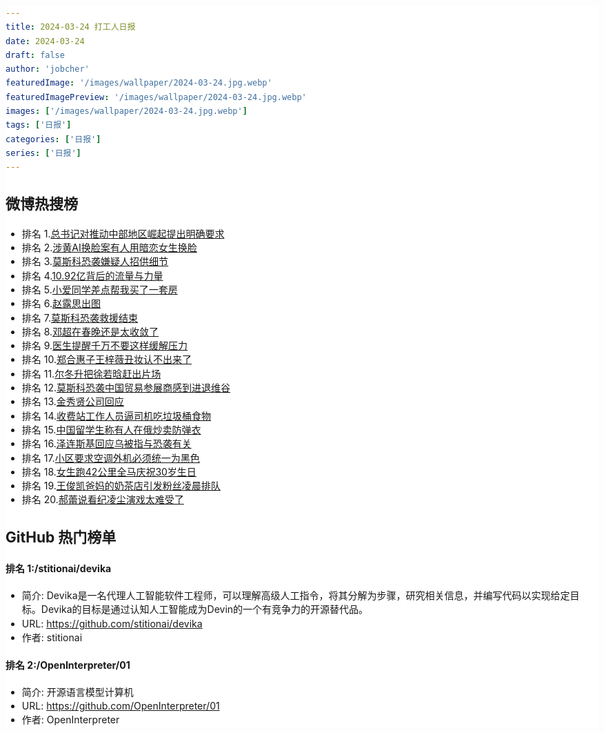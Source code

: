 ```yaml
---
title: 2024-03-24 打工人日报
date: 2024-03-24
draft: false
author: 'jobcher'
featuredImage: '/images/wallpaper/2024-03-24.jpg.webp'
featuredImagePreview: '/images/wallpaper/2024-03-24.jpg.webp'
images: ['/images/wallpaper/2024-03-24.jpg.webp']
tags: ['日报']
categories: ['日报']
series: ['日报']
---
```


## 微博热搜榜

- 排名 1.[总书记对推动中部地区崛起提出明确要求](https://s.weibo.com/weibo?q=总书记对推动中部地区崛起提出明确要求)
- 排名 2.[涉黄AI换脸案有人用暗恋女生换脸](https://s.weibo.com/weibo?q=涉黄AI换脸案有人用暗恋女生换脸)
- 排名 3.[莫斯科恐袭嫌疑人招供细节](https://s.weibo.com/weibo?q=莫斯科恐袭嫌疑人招供细节)
- 排名 4.[10.92亿背后的流量与力量](https://s.weibo.com/weibo?q=10.92亿背后的流量与力量)
- 排名 5.[小爱同学差点帮我买了一套房](https://s.weibo.com/weibo?q=小爱同学差点帮我买了一套房)
- 排名 6.[赵露思出图](https://s.weibo.com/weibo?q=赵露思出图)
- 排名 7.[莫斯科恐袭救援结束](https://s.weibo.com/weibo?q=莫斯科恐袭救援结束)
- 排名 8.[邓超在春晚还是太收敛了](https://s.weibo.com/weibo?q=邓超在春晚还是太收敛了)
- 排名 9.[医生提醒千万不要这样缓解压力](https://s.weibo.com/weibo?q=医生提醒千万不要这样缓解压力)
- 排名 10.[郑合惠子王梓薇丑妆认不出来了](https://s.weibo.com/weibo?q=郑合惠子王梓薇丑妆认不出来了)
- 排名 11.[尔冬升把徐若晗赶出片场](https://s.weibo.com/weibo?q=尔冬升把徐若晗赶出片场)
- 排名 12.[莫斯科恐袭中国贸易参展商感到进退维谷](https://s.weibo.com/weibo?q=莫斯科恐袭中国贸易参展商感到进退维谷)
- 排名 13.[金秀贤公司回应](https://s.weibo.com/weibo?q=金秀贤公司回应)
- 排名 14.[收费站工作人员逼司机吃垃圾桶食物](https://s.weibo.com/weibo?q=收费站工作人员逼司机吃垃圾桶食物)
- 排名 15.[中国留学生称有人在俄炒卖防弹衣](https://s.weibo.com/weibo?q=中国留学生称有人在俄炒卖防弹衣)
- 排名 16.[泽连斯基回应乌被指与恐袭有关](https://s.weibo.com/weibo?q=泽连斯基回应乌被指与恐袭有关)
- 排名 17.[小区要求空调外机必须统一为黑色](https://s.weibo.com/weibo?q=小区要求空调外机必须统一为黑色)
- 排名 18.[女生跑42公里全马庆祝30岁生日](https://s.weibo.com/weibo?q=女生跑42公里全马庆祝30岁生日)
- 排名 19.[王俊凯爸妈的奶茶店引发粉丝凌晨排队](https://s.weibo.com/weibo?q=王俊凯爸妈的奶茶店引发粉丝凌晨排队)
- 排名 20.[郝蕾说看纪凌尘演戏太难受了](https://s.weibo.com/weibo?q=郝蕾说看纪凌尘演戏太难受了)
## GitHub 热门榜单

#### 排名 1:/stitionai/devika
- 简介: Devika是一名代理人工智能软件工程师，可以理解高级人工指令，将其分解为步骤，研究相关信息，并编写代码以实现给定目标。Devika的目标是通过认知人工智能成为Devin的一个有竞争力的开源替代品。
- URL: https://github.com/stitionai/devika
- 作者: stitionai 

#### 排名 2:/OpenInterpreter/01
- 简介: 开源语言模型计算机
- URL: https://github.com/OpenInterpreter/01
- 作者: OpenInterpreter 
